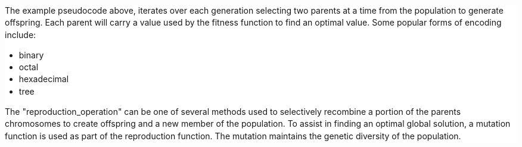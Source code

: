 The example pseudocode above, iterates over each generation selecting two parents at a time from the population to generate offspring. Each parent will carry a value used by the fitness function to find an optimal value. 
Some popular forms of encoding include:

- binary
- octal 
- hexadecimal 
- tree

The "reproduction_operation" can be one of several methods used to selectively recombine a portion of the parents chromosomes to create offspring and a new member of the population. To assist in finding an optimal global solution, a mutation function is used as part of the reproduction function. The mutation maintains the genetic diversity of the population.
